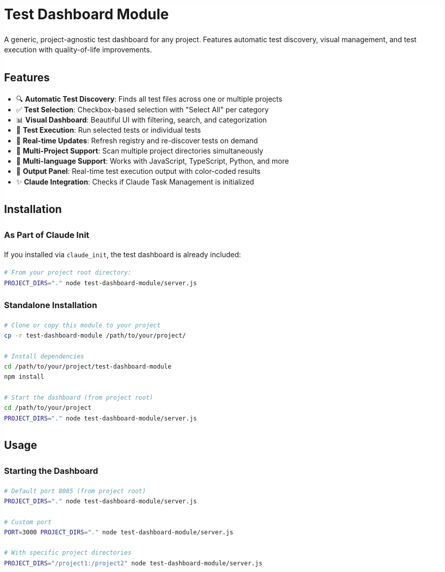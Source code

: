 # Test Dashboard Module

A generic, project-agnostic test dashboard for any project. Features automatic test discovery, visual management, and test execution with quality-of-life improvements.

## Features

- 🔍 **Automatic Test Discovery**: Finds all test files across one or multiple projects
- ✅ **Test Selection**: Checkbox-based selection with "Select All" per category
- 📊 **Visual Dashboard**: Beautiful UI with filtering, search, and categorization
- 🏃 **Test Execution**: Run selected tests or individual tests
- 🔄 **Real-time Updates**: Refresh registry and re-discover tests on demand
- 📁 **Multi-Project Support**: Scan multiple project directories simultaneously
- 🎯 **Multi-language Support**: Works with JavaScript, TypeScript, Python, and more
- 📝 **Output Panel**: Real-time test execution output with color-coded results
- ✨ **Claude Integration**: Checks if Claude Task Management is initialized

## Installation

### As Part of Claude Init

If you installed via `claude_init`, the test dashboard is already included:

```bash
# From your project root directory:
PROJECT_DIRS="." node test-dashboard-module/server.js
```

### Standalone Installation

```bash
# Clone or copy this module to your project
cp -r test-dashboard-module /path/to/your/project/

# Install dependencies
cd /path/to/your/project/test-dashboard-module
npm install

# Start the dashboard (from project root)
cd /path/to/your/project
PROJECT_DIRS="." node test-dashboard-module/server.js
```

## Usage

### Starting the Dashboard

```bash
# Default port 8085 (from project root)
PROJECT_DIRS="." node test-dashboard-module/server.js

# Custom port
PORT=3000 PROJECT_DIRS="." node test-dashboard-module/server.js

# With specific project directories
PROJECT_DIRS="/project1:/project2" node test-dashboard-module/server.js
```

